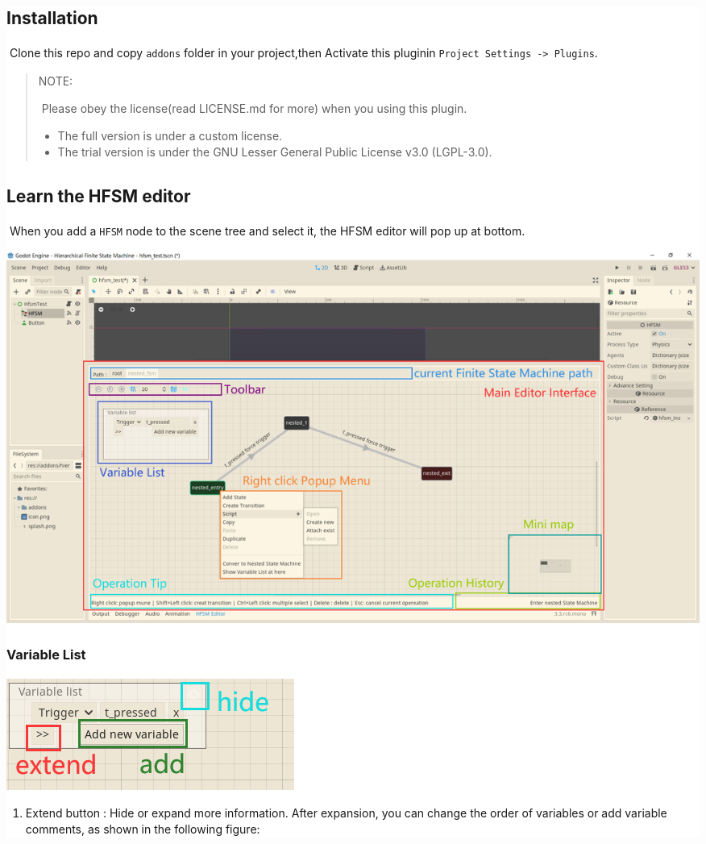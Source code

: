 ## Installation

​		Clone this repo and copy `addons` folder in your project,then Activate this pluginin `Project Settings -> Plugins`.

> NOTE:
>
> ​		Please obey the license(read LICENSE.md for more) when you using this plugin.
>
> + The full version is under a custom license.
> + The trial version is under the GNU Lesser General Public License v3.0 (LGPL-3.0).

## Learn the HFSM editor

​		When you add a `HFSM` node to the scene tree and select it, the HFSM editor will pop up at bottom.

![](DOCUMENT.assets/main_interface.png)

### Variable List

![](DOCUMENT.assets/variable_list.png)
  1. Extend button : Hide or expand more information. After expansion, you can change the order of variables or add variable comments, as shown in the following figure:

